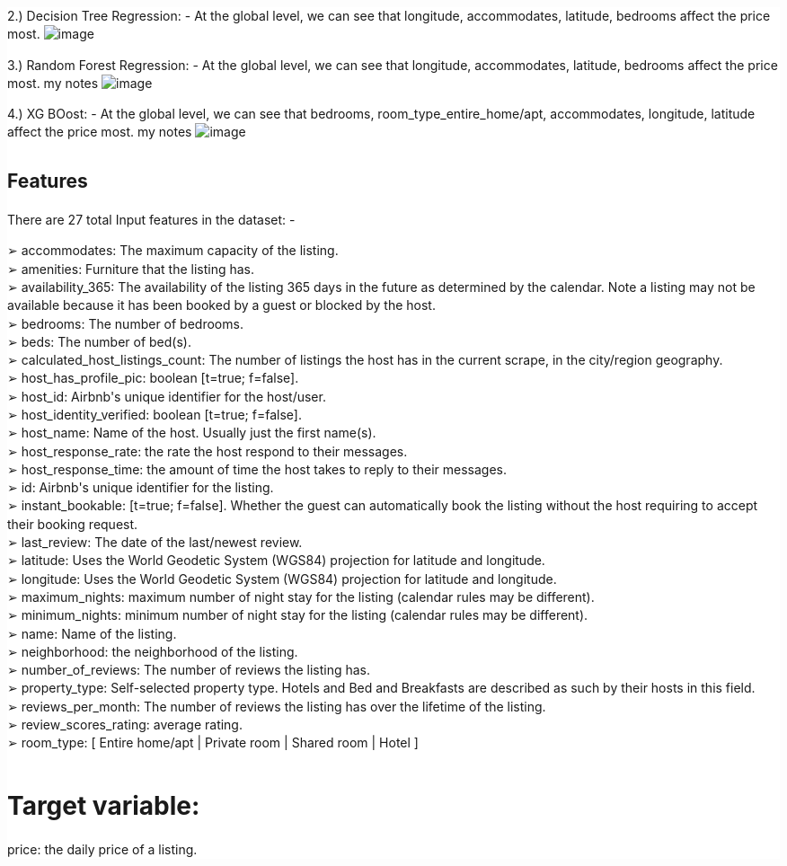 2.) Decision Tree Regression: - At the global level, we can see that longitude, accommodates, latitude, bedrooms affect the price most. 
<img width="646" alt="image" src="https://github.com/Abhiashu10/Airbnb-Price-Prediction-LIME-and-SHAP/assets/101308486/f9a7fa47-fc41-41a7-88aa-4c1d553d1ba2">


3.) Random Forest Regression: - At the global level, we can see that longitude, accommodates, latitude, bedrooms affect the price most. my notes
<img width="642" alt="image" src="https://github.com/Abhiashu10/Airbnb-Price-Prediction-LIME-and-SHAP/assets/101308486/afceb1db-5f3a-4d1b-aac0-7e89c8acee72">


4.) XG BOost: - At the global level, we can see that bedrooms, room_type_entire_home/apt, accommodates, longitude, latitude affect the price most. my notes
<img width="643" alt="image" src="https://github.com/Abhiashu10/Airbnb-Price-Prediction-LIME-and-SHAP/assets/101308486/73945e65-473b-419f-831e-ffbdd6e71c56">



## Features
There are 27 total Input features in the dataset: -

➢	accommodates: The maximum capacity of the listing.   
➢	amenities: Furniture that the listing has.   
➢	availability_365: The availability of the listing 365 days in the future as determined by the calendar. Note a listing may not be available because it has been booked by a guest or blocked by the host.   
➢	bedrooms: The number of bedrooms.  
➢	beds: The number of bed(s).  
➢	calculated_host_listings_count: The number of listings the host has in the current scrape, in the city/region geography.  
➢	host_has_profile_pic: boolean [t=true; f=false].  
➢	host_id: Airbnb's unique identifier for the host/user.  
➢	host_identity_verified: boolean [t=true; f=false].   
➢	host_name: Name of the host. Usually just the first name(s).   
➢	host_response_rate: the rate the host respond to their messages.   
➢	host_response_time: the amount of time the host takes to reply to their messages.   
➢	id: Airbnb's unique identifier for the listing.    
➢	instant_bookable: [t=true; f=false]. Whether the guest can automatically    book the listing without the host requiring to accept their booking request.   
➢	last_review: The date of the last/newest review.   
➢	latitude: Uses the World Geodetic System (WGS84) projection for latitude and longitude.    
➢	longitude: Uses the World Geodetic System (WGS84) projection for latitude and longitude.     
➢	maximum_nights: maximum number of night stay for the listing (calendar rules may be different).    
➢	minimum_nights: minimum number of night stay for the listing (calendar rules may be different).    
➢	name: Name of the listing.     
➢	neighborhood: the neighborhood of the listing.    
➢	number_of_reviews: The number of reviews the listing has.    
➢	property_type: Self-selected property type. Hotels and Bed and Breakfasts are described as such by their hosts in this field.    
➢	reviews_per_month: The number of reviews the listing has over the lifetime of the listing.    
➢	review_scores_rating: average rating.    
➢	room_type: [ Entire home/apt | Private room | Shared room | Hotel ]

# Target variable:
price: the daily price of a listing. 
